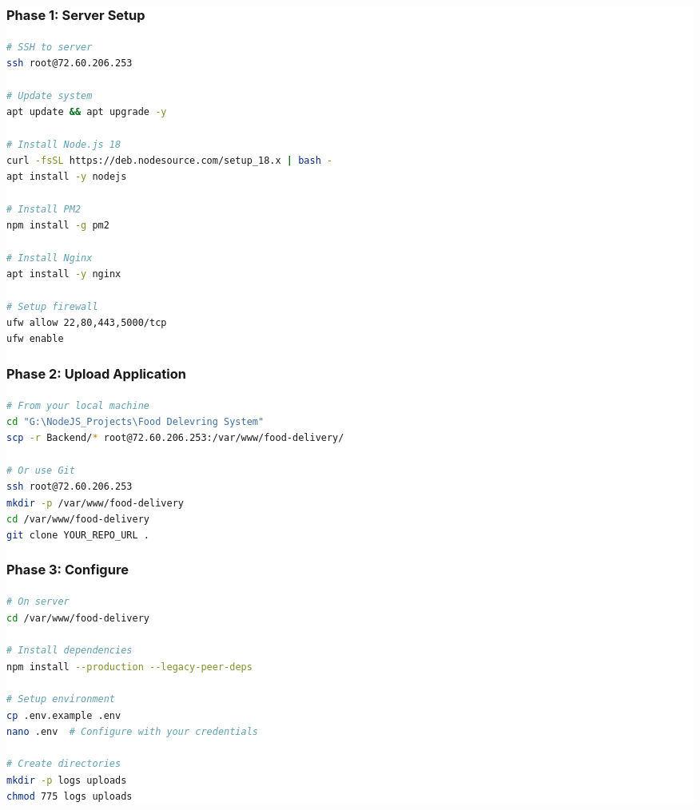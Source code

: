 ### Phase 1: Server Setup

```bash
# SSH to server
ssh root@72.60.206.253

# Update system
apt update && apt upgrade -y

# Install Node.js 18
curl -fsSL https://deb.nodesource.com/setup_18.x | bash -
apt install -y nodejs

# Install PM2
npm install -g pm2

# Install Nginx
apt install -y nginx

# Setup firewall
ufw allow 22,80,443,5000/tcp
ufw enable
```

### Phase 2: Upload Application

```bash
# From your local machine
cd "G:\NodeJS_Projects\Food Delevring System"
scp -r Backend/* root@72.60.206.253:/var/www/food-delivery/

# Or use Git
ssh root@72.60.206.253
mkdir -p /var/www/food-delivery
cd /var/www/food-delivery
git clone YOUR_REPO_URL .
```

### Phase 3: Configure

```bash
# On server
cd /var/www/food-delivery

# Install dependencies
npm install --production --legacy-peer-deps

# Setup environment
cp .env.example .env
nano .env  # Configure with your credentials

# Create directories
mkdir -p logs uploads
chmod 775 logs uploads
```
